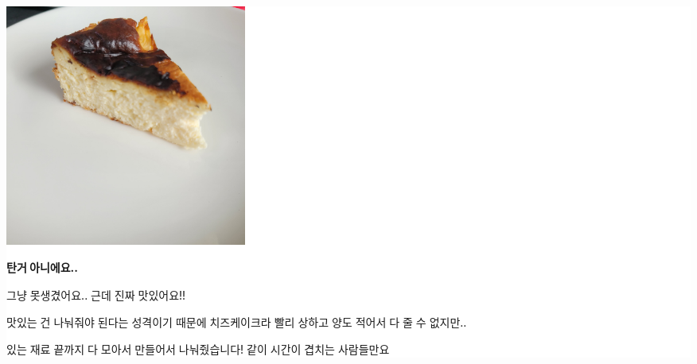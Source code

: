 <img src="/assets/images/KakaoTalk_20240101_233953047.jpg" width="300" height="300">

**탄거 아니에요..**

그냥 못생겼어요.. 근데 진짜 맛있어요!!

맛있는 건 나눠줘야 된다는 성격이기 때문에 치즈케이크라 빨리 상하고 양도 적어서 다 줄 수 없지만..

있는 재료 끝까지 다 모아서 만들어서 나눠줬습니다! 같이 시간이 겹치는 사람들만요
